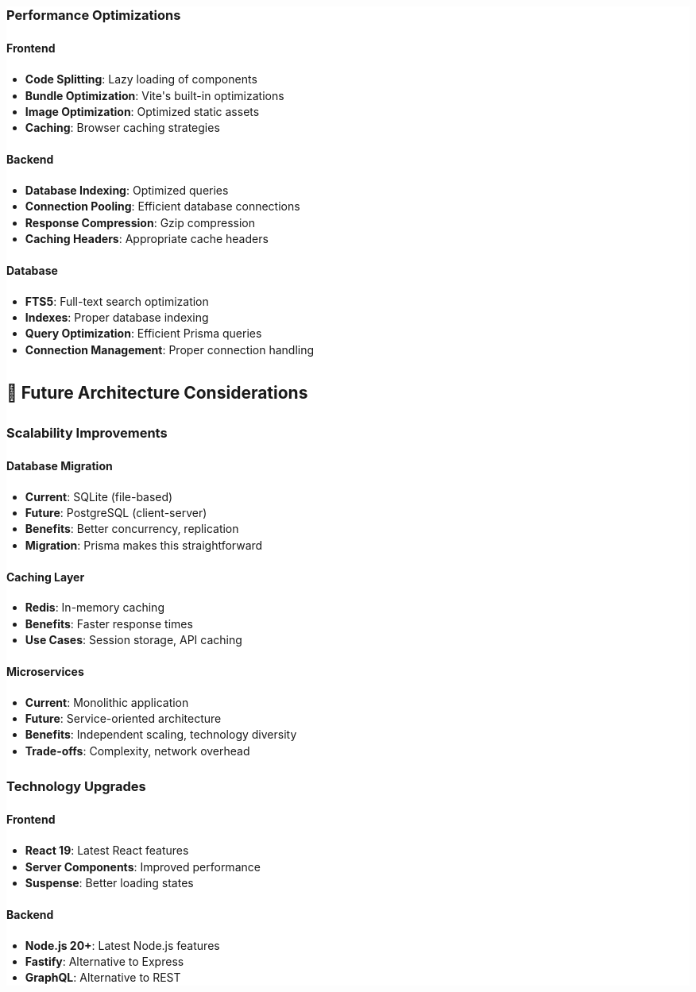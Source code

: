 ### Performance Optimizations

#### Frontend
- **Code Splitting**: Lazy loading of components
- **Bundle Optimization**: Vite's built-in optimizations
- **Image Optimization**: Optimized static assets
- **Caching**: Browser caching strategies

#### Backend
- **Database Indexing**: Optimized queries
- **Connection Pooling**: Efficient database connections
- **Response Compression**: Gzip compression
- **Caching Headers**: Appropriate cache headers

#### Database
- **FTS5**: Full-text search optimization
- **Indexes**: Proper database indexing
- **Query Optimization**: Efficient Prisma queries
- **Connection Management**: Proper connection handling

## 🔮 Future Architecture Considerations

### Scalability Improvements

#### Database Migration
- **Current**: SQLite (file-based)
- **Future**: PostgreSQL (client-server)
- **Benefits**: Better concurrency, replication
- **Migration**: Prisma makes this straightforward

#### Caching Layer
- **Redis**: In-memory caching
- **Benefits**: Faster response times
- **Use Cases**: Session storage, API caching

#### Microservices
- **Current**: Monolithic application
- **Future**: Service-oriented architecture
- **Benefits**: Independent scaling, technology diversity
- **Trade-offs**: Complexity, network overhead

### Technology Upgrades

#### Frontend
- **React 19**: Latest React features
- **Server Components**: Improved performance
- **Suspense**: Better loading states

#### Backend
- **Node.js 20+**: Latest Node.js features
- **Fastify**: Alternative to Express
- **GraphQL**: Alternative to REST
